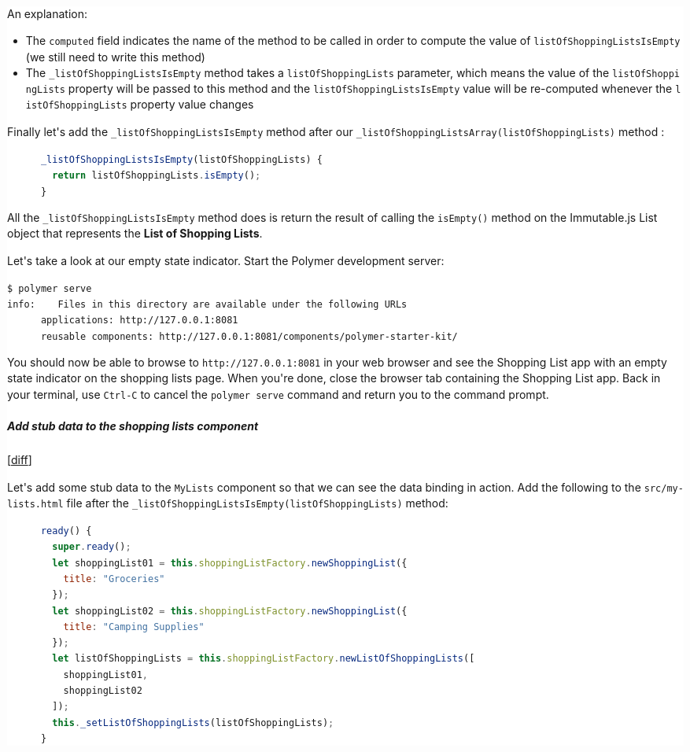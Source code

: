 An explanation:

* The `computed` field indicates the name of the method to be called in order to compute the value of `listOfShoppingListsIsEmpty` (we still need to write this method)
* The `_listOfShoppingListsIsEmpty` method takes a `listOfShoppingLists` parameter, which means the value of the `listOfShoppingLists` property will be passed to this method and the `listOfShoppingListsIsEmpty` value will be re-computed whenever the `listOfShoppingLists` property value changes

Finally let's add the `_listOfShoppingListsIsEmpty` method after our `_listOfShoppingListsArray(listOfShoppingLists)` method :

```javascript
      _listOfShoppingListsIsEmpty(listOfShoppingLists) {
        return listOfShoppingLists.isEmpty();
      }
```

All the `_listOfShoppingListsIsEmpty` method does is return the result of calling the `isEmpty()` method on the Immutable.js List object that represents the **List of Shopping Lists**.

Let's take a look at our empty state indicator. Start the Polymer development server:

```
$ polymer serve
info:    Files in this directory are available under the following URLs
      applications: http://127.0.0.1:8081
      reusable components: http://127.0.0.1:8081/components/polymer-starter-kit/
```

You should now be able to browse to `http://127.0.0.1:8081` in your web browser and see the Shopping List app with an empty state indicator on the shopping lists page. When you're done, close the browser tab containing the Shopping List app. Back in your terminal, use `Ctrl-C` to cancel the `polymer serve` command and return you to the command prompt.

##### Add stub data to the shopping lists component

[[diff](https://github.com/ibm-watson-data-lab/shopping-list-polymer-pouchdb/commit/3b2e4c4a192ad1a04df260ffd4bac7bd78d0dc8a)]

Let's add some stub data to the `MyLists` component so that we can see the data binding in action. Add the following to the `src/my-lists.html` file after the `_listOfShoppingListsIsEmpty(listOfShoppingLists)` method:

```javascript
      ready() {
        super.ready();
        let shoppingList01 = this.shoppingListFactory.newShoppingList({
          title: "Groceries"
        });
        let shoppingList02 = this.shoppingListFactory.newShoppingList({
          title: "Camping Supplies"
        });
        let listOfShoppingLists = this.shoppingListFactory.newListOfShoppingLists([
          shoppingList01,
          shoppingList02
        ]);
        this._setListOfShoppingLists(listOfShoppingLists);
      }
```
